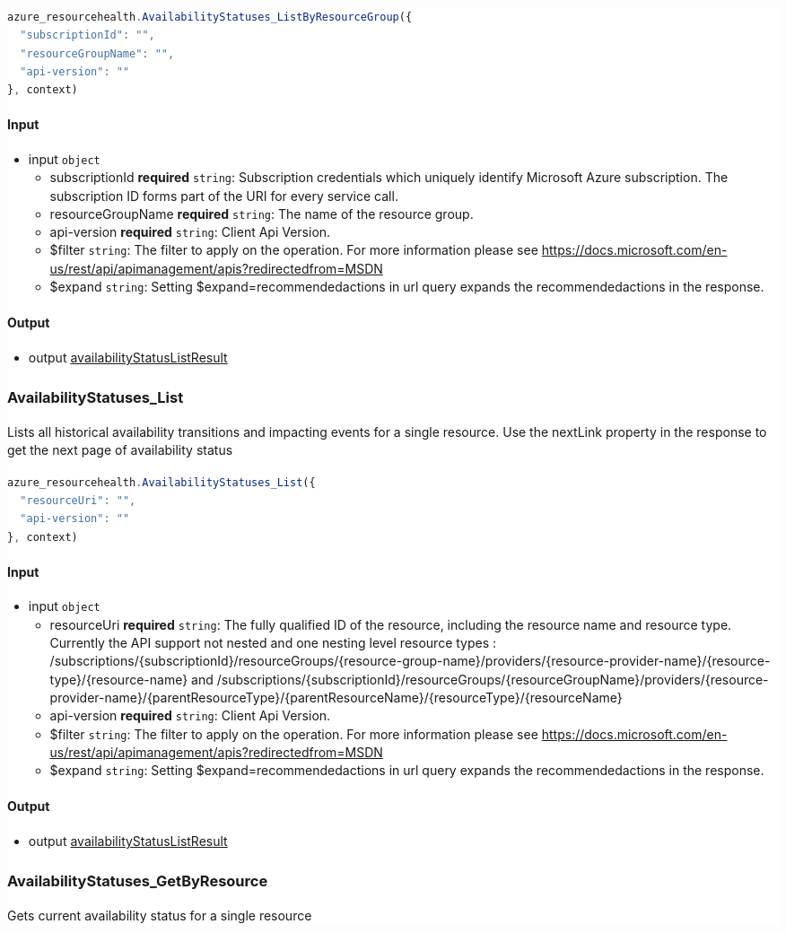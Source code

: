 
```js
azure_resourcehealth.AvailabilityStatuses_ListByResourceGroup({
  "subscriptionId": "",
  "resourceGroupName": "",
  "api-version": ""
}, context)
```

#### Input
* input `object`
  * subscriptionId **required** `string`: Subscription credentials which uniquely identify Microsoft Azure subscription. The subscription ID forms part of the URI for every service call.
  * resourceGroupName **required** `string`: The name of the resource group.
  * api-version **required** `string`: Client Api Version.
  * $filter `string`: The filter to apply on the operation. For more information please see https://docs.microsoft.com/en-us/rest/api/apimanagement/apis?redirectedfrom=MSDN
  * $expand `string`: Setting $expand=recommendedactions in url query expands the recommendedactions in the response.

#### Output
* output [availabilityStatusListResult](#availabilitystatuslistresult)

### AvailabilityStatuses_List
Lists all historical availability transitions and impacting events for a single resource. Use the nextLink property in the response to get the next page of availability status


```js
azure_resourcehealth.AvailabilityStatuses_List({
  "resourceUri": "",
  "api-version": ""
}, context)
```

#### Input
* input `object`
  * resourceUri **required** `string`: The fully qualified ID of the resource, including the resource name and resource type. Currently the API support not nested and one nesting level resource types : /subscriptions/{subscriptionId}/resourceGroups/{resource-group-name}/providers/{resource-provider-name}/{resource-type}/{resource-name} and /subscriptions/{subscriptionId}/resourceGroups/{resourceGroupName}/providers/{resource-provider-name}/{parentResourceType}/{parentResourceName}/{resourceType}/{resourceName}
  * api-version **required** `string`: Client Api Version.
  * $filter `string`: The filter to apply on the operation. For more information please see https://docs.microsoft.com/en-us/rest/api/apimanagement/apis?redirectedfrom=MSDN
  * $expand `string`: Setting $expand=recommendedactions in url query expands the recommendedactions in the response.

#### Output
* output [availabilityStatusListResult](#availabilitystatuslistresult)

### AvailabilityStatuses_GetByResource
Gets current availability status for a single resource
